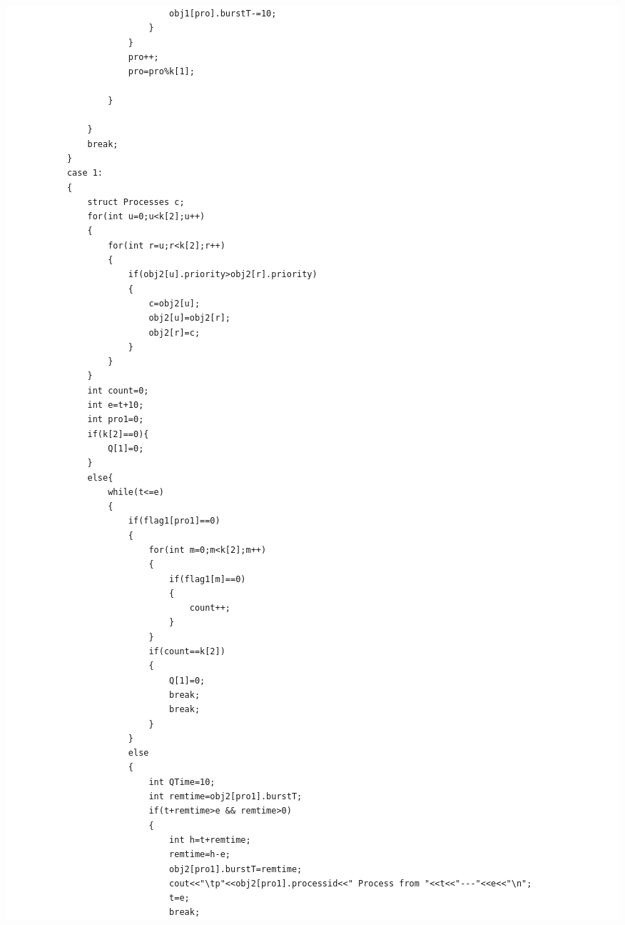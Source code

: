                                     obj1[pro].burstT-=10;
                                }
                            }
                            pro++;
                            pro=pro%k[1];
                            
                        }
                        
                    }
                    break;
                }
                case 1:
                {
                    struct Processes c;
                    for(int u=0;u<k[2];u++)
                    {
                        for(int r=u;r<k[2];r++)
                        {
                            if(obj2[u].priority>obj2[r].priority)
                            {
                                c=obj2[u];
                                obj2[u]=obj2[r];
                                obj2[r]=c;
                            }
                        }
                    }
                    int count=0;
                    int e=t+10;
                    int pro1=0;
                    if(k[2]==0){
                        Q[1]=0;
                    }
                    else{
                        while(t<=e)
                        {
                            if(flag1[pro1]==0)
                            {
                                for(int m=0;m<k[2];m++)
                                {
                                    if(flag1[m]==0)
                                    {
                                        count++;
                                    }
                                }
                                if(count==k[2])
                                {
                                    Q[1]=0;
                                    break;
                                    break;
                                }
                            }
                            else
                            {
                                int QTime=10;
                                int remtime=obj2[pro1].burstT;
                                if(t+remtime>e && remtime>0)
                                {
                                    int h=t+remtime;
                                    remtime=h-e;
                                    obj2[pro1].burstT=remtime;
                                    cout<<"\tp"<<obj2[pro1].processid<<" Process from "<<t<<"---"<<e<<"\n";
                                    t=e;
                                    break;
                                    